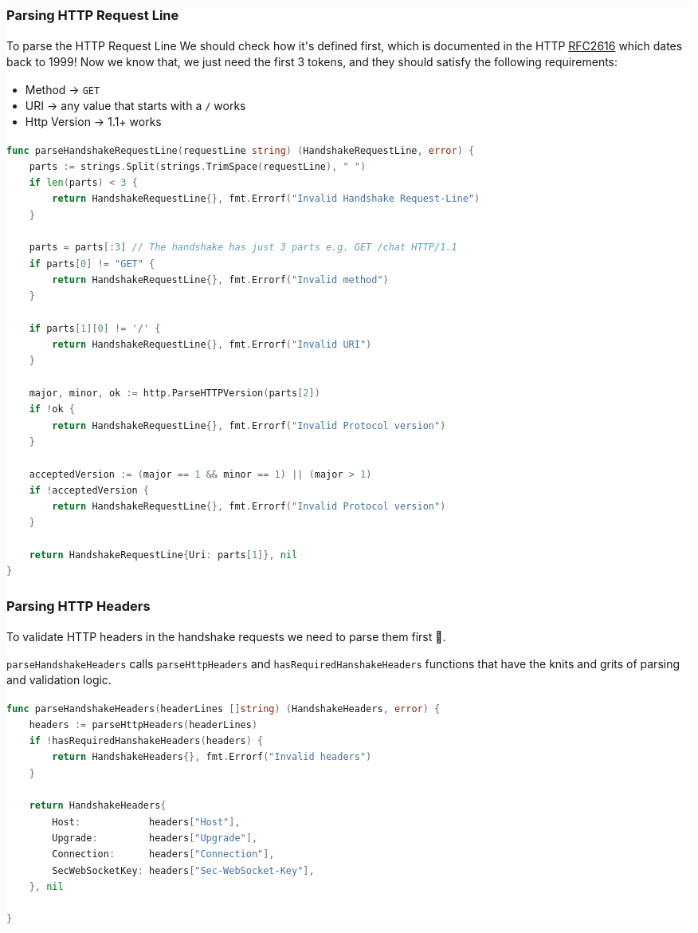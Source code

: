 ### Parsing HTTP Request Line

To parse the HTTP Request Line We should check how it's defined first, which is
documented in the HTTP
[RFC2616](https://datatracker.ietf.org/doc/html/rfc2616#page-35) which dates
back to 1999! Now we know that, we just need the first 3 tokens, and they should
satisfy the following requirements:

- Method -> `GET`
- URI -> any value that starts with a `/` works
- Http Version -> 1.1+ works

```go
func parseHandshakeRequestLine(requestLine string) (HandshakeRequestLine, error) {
	parts := strings.Split(strings.TrimSpace(requestLine), " ")
	if len(parts) < 3 {
		return HandshakeRequestLine{}, fmt.Errorf("Invalid Handshake Request-Line")
	}

	parts = parts[:3] // The handshake has just 3 parts e.g. GET /chat HTTP/1.1
	if parts[0] != "GET" {
		return HandshakeRequestLine{}, fmt.Errorf("Invalid method")
	}

	if parts[1][0] != '/' {
		return HandshakeRequestLine{}, fmt.Errorf("Invalid URI")
	}

	major, minor, ok := http.ParseHTTPVersion(parts[2])
	if !ok {
		return HandshakeRequestLine{}, fmt.Errorf("Invalid Protocol version")
	}

	acceptedVersion := (major == 1 && minor == 1) || (major > 1)
	if !acceptedVersion {
		return HandshakeRequestLine{}, fmt.Errorf("Invalid Protocol version")
	}

	return HandshakeRequestLine{Uri: parts[1]}, nil
}
```

### Parsing HTTP Headers

To validate HTTP headers in the handshake requests we need to parse them first
😬.

`parseHandshakeHeaders` calls `parseHttpHeaders` and
`hasRequiredHanshakeHeaders` functions that have the knits and grits of parsing
and validation logic.

```go
func parseHandshakeHeaders(headerLines []string) (HandshakeHeaders, error) {
	headers := parseHttpHeaders(headerLines)
	if !hasRequiredHanshakeHeaders(headers) {
		return HandshakeHeaders{}, fmt.Errorf("Invalid headers")
	}

	return HandshakeHeaders{
		Host:            headers["Host"],
		Upgrade:         headers["Upgrade"],
		Connection:      headers["Connection"],
		SecWebSocketKey: headers["Sec-WebSocket-Key"],
	}, nil

}
```